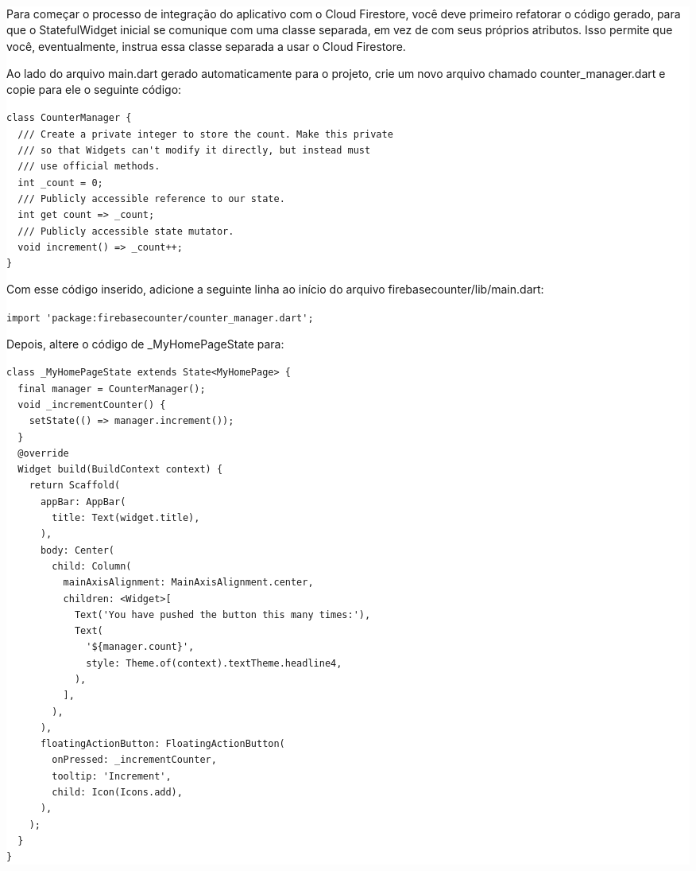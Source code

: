 

Para começar o processo de integração do aplicativo com o Cloud Firestore, você deve primeiro refatorar o código gerado, para que o StatefulWidget inicial se comunique com uma classe separada, em vez de com seus próprios atributos. Isso permite que você, eventualmente, instrua essa classe separada a usar o Cloud Firestore.

Ao lado do arquivo main.dart gerado automaticamente para o projeto, crie um novo arquivo chamado counter_manager.dart e copie para ele o seguinte código:

```
class CounterManager {
  /// Create a private integer to store the count. Make this private
  /// so that Widgets can't modify it directly, but instead must 
  /// use official methods.
  int _count = 0;
  /// Publicly accessible reference to our state.
  int get count => _count;
  /// Publicly accessible state mutator.
  void increment() => _count++;
}
```



Com esse código inserido, adicione a seguinte linha ao início do arquivo firebasecounter/lib/main.dart:

```
import 'package:firebasecounter/counter_manager.dart';
```



Depois, altere o código de _MyHomePageState para:

```
class _MyHomePageState extends State<MyHomePage> {
  final manager = CounterManager();
  void _incrementCounter() {
    setState(() => manager.increment());
  }
  @override
  Widget build(BuildContext context) {
    return Scaffold(
      appBar: AppBar(
        title: Text(widget.title),
      ),
      body: Center(
        child: Column(
          mainAxisAlignment: MainAxisAlignment.center,
          children: <Widget>[
            Text('You have pushed the button this many times:'),
            Text(
              '${manager.count}',
              style: Theme.of(context).textTheme.headline4,
            ),
          ],
        ),
      ),
      floatingActionButton: FloatingActionButton(
        onPressed: _incrementCounter,
        tooltip: 'Increment',
        child: Icon(Icons.add),
      ),
    );
  }
}
```
